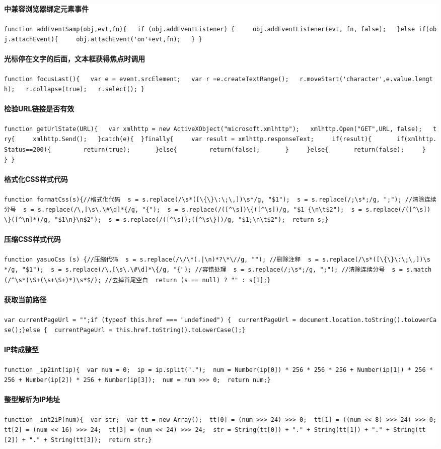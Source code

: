 #### 中兼容浏览器绑定元素事件

```
function addEventSamp(obj,evt,fn){   if (obj.addEventListener) {     obj.addEventListener(evt, fn, false);   }else if(obj.attachEvent){     obj.attachEvent('on'+evt,fn);   } }
```

#### 光标停在文字的后面，文本框获得焦点时调用

```
function focusLast(){   var e = event.srcElement;   var r =e.createTextRange();   r.moveStart('character',e.value.length);   r.collapse(true);   r.select(); }
```

#### 检验URL链接是否有效

```
function getUrlState(URL){   var xmlhttp = new ActiveXObject("microsoft.xmlhttp");   xmlhttp.Open("GET",URL, false);   try{     xmlhttp.Send();   }catch(e){  }finally{     var result = xmlhttp.responseText;     if(result){       if(xmlhttp.Status==200){         return(true);       }else{         return(false);       }     }else{       return(false);     }   } }
```

#### 格式化CSS样式代码

```
function formatCss(s){//格式化代码  s = s.replace(/\s*([\{\}\:\;\,])\s*/g, "$1");  s = s.replace(/;\s*;/g, ";"); //清除连续分号  s = s.replace(/\,[\s\.\#\d]*{/g, "{");  s = s.replace(/([^\s])\{([^\s])/g, "$1 {\n\t$2");  s = s.replace(/([^\s])\}([^\n]*)/g, "$1\n}\n$2");  s = s.replace(/([^\s]);([^\s\}])/g, "$1;\n\t$2");  return s;}
```

#### 压缩CSS样式代码

```
function yasuoCss (s) {//压缩代码  s = s.replace(/\/\*(.|\n)*?\*\//g, ""); //删除注释  s = s.replace(/\s*([\{\}\:\;\,])\s*/g, "$1");  s = s.replace(/\,[\s\.\#\d]*\{/g, "{"); //容错处理  s = s.replace(/;\s*;/g, ";"); //清除连续分号  s = s.match(/^\s*(\S+(\s+\S+)*)\s*$/); //去掉首尾空白  return (s == null) ? "" : s[1];}
```

#### 获取当前路径

```
var currentPageUrl = "";if (typeof this.href === "undefined") {  currentPageUrl = document.location.toString().toLowerCase();}else {  currentPageUrl = this.href.toString().toLowerCase();}
```

#### IP转成整型

```
function _ip2int(ip){  var num = 0;  ip = ip.split(".");  num = Number(ip[0]) * 256 * 256 * 256 + Number(ip[1]) * 256 * 256 + Number(ip[2]) * 256 + Number(ip[3]);  num = num >>> 0;  return num;}
```

#### 整型解析为IP地址

```
function _int2iP(num){  var str;  var tt = new Array();  tt[0] = (num >>> 24) >>> 0;  tt[1] = ((num << 8) >>> 24) >>> 0;  tt[2] = (num << 16) >>> 24;  tt[3] = (num << 24) >>> 24;  str = String(tt[0]) + "." + String(tt[1]) + "." + String(tt[2]) + "." + String(tt[3]);  return str;}
```


[^步骤]: 断点调试是指自己在程序的某一行设置一个断点，调试时，程序运行到这一行就会停住，然后你可以一步一步往下调试，调试过程中可以看各个变量当前的值，出错的话，调试到出错的代码行即显示错误，停下。